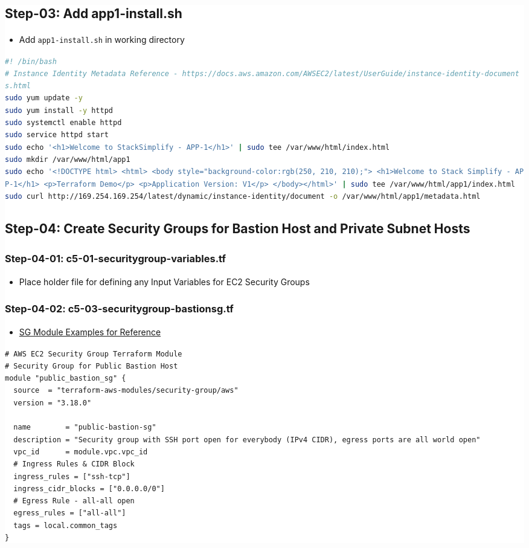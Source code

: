 ## Step-03: Add app1-install.sh

- Add `app1-install.sh` in working directory

```sh
#! /bin/bash
# Instance Identity Metadata Reference - https://docs.aws.amazon.com/AWSEC2/latest/UserGuide/instance-identity-documents.html
sudo yum update -y
sudo yum install -y httpd
sudo systemctl enable httpd
sudo service httpd start
sudo echo '<h1>Welcome to StackSimplify - APP-1</h1>' | sudo tee /var/www/html/index.html
sudo mkdir /var/www/html/app1
sudo echo '<!DOCTYPE html> <html> <body style="background-color:rgb(250, 210, 210);"> <h1>Welcome to Stack Simplify - APP-1</h1> <p>Terraform Demo</p> <p>Application Version: V1</p> </body></html>' | sudo tee /var/www/html/app1/index.html
sudo curl http://169.254.169.254/latest/dynamic/instance-identity/document -o /var/www/html/app1/metadata.html
```

## Step-04: Create Security Groups for Bastion Host and Private Subnet Hosts

### Step-04-01: c5-01-securitygroup-variables.tf

- Place holder file for defining any Input Variables for EC2 Security Groups

### Step-04-02: c5-03-securitygroup-bastionsg.tf

- [SG Module Examples for Reference](https://registry.terraform.io/modules/terraform-aws-modules/security-group/aws/latest/examples/complete)

```t
# AWS EC2 Security Group Terraform Module
# Security Group for Public Bastion Host
module "public_bastion_sg" {
  source  = "terraform-aws-modules/security-group/aws"
  version = "3.18.0"

  name        = "public-bastion-sg"
  description = "Security group with SSH port open for everybody (IPv4 CIDR), egress ports are all world open"
  vpc_id      = module.vpc.vpc_id
  # Ingress Rules & CIDR Block
  ingress_rules = ["ssh-tcp"]
  ingress_cidr_blocks = ["0.0.0.0/0"]
  # Egress Rule - all-all open
  egress_rules = ["all-all"]
  tags = local.common_tags
}
```
